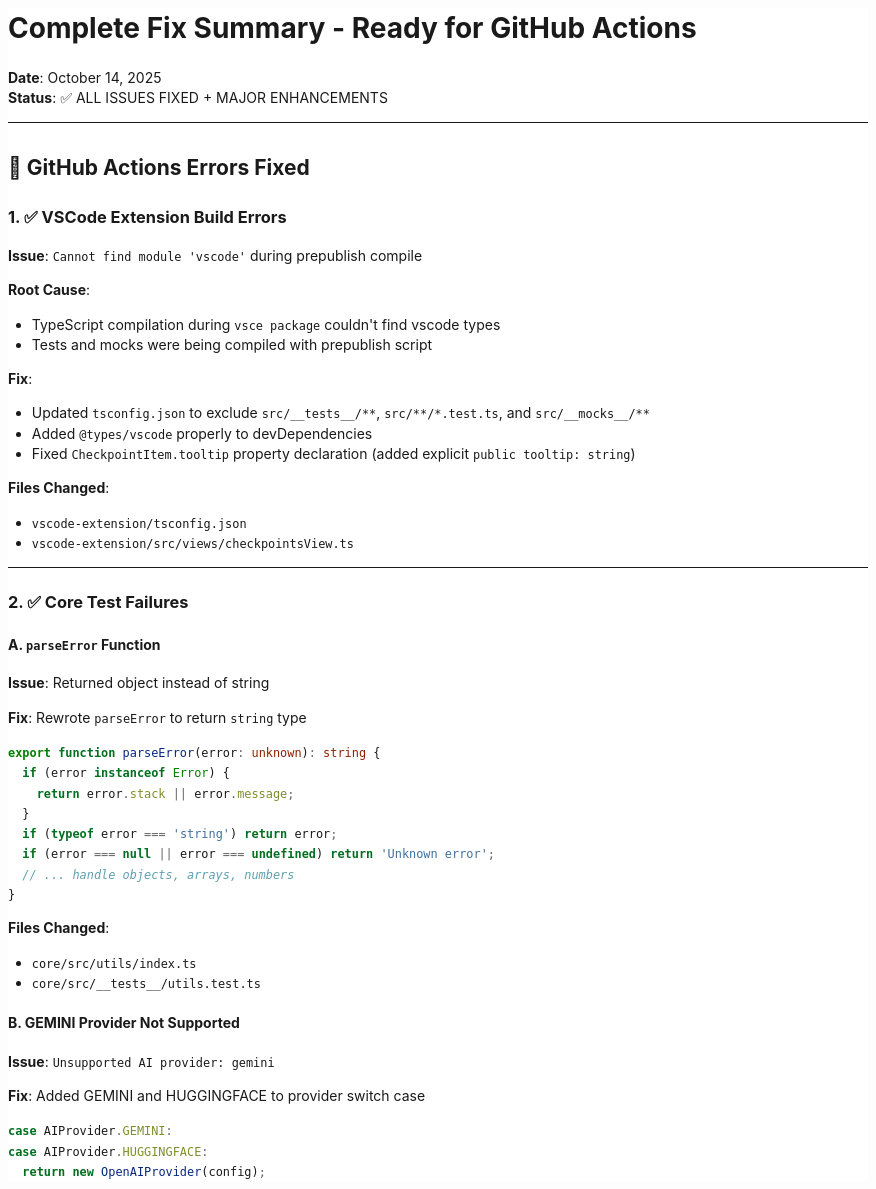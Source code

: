 # Complete Fix Summary - Ready for GitHub Actions

**Date**: October 14, 2025  
**Status**: ✅ ALL ISSUES FIXED + MAJOR ENHANCEMENTS

---

## 🎯 GitHub Actions Errors Fixed

### 1. ✅ VSCode Extension Build Errors
**Issue**: `Cannot find module 'vscode'` during prepublish compile

**Root Cause**: 
- TypeScript compilation during `vsce package` couldn't find vscode types
- Tests and mocks were being compiled with prepublish script

**Fix**:
- Updated `tsconfig.json` to exclude `src/__tests__/**`, `src/**/*.test.ts`, and `src/__mocks__/**`
- Added `@types/vscode` properly to devDependencies
- Fixed `CheckpointItem.tooltip` property declaration (added explicit `public tooltip: string`)

**Files Changed**:
- `vscode-extension/tsconfig.json`
- `vscode-extension/src/views/checkpointsView.ts`

---

### 2. ✅ Core Test Failures

#### A. `parseError` Function
**Issue**: Returned object instead of string

**Fix**: Rewrote `parseError` to return `string` type
```typescript
export function parseError(error: unknown): string {
  if (error instanceof Error) {
    return error.stack || error.message;
  }
  if (typeof error === 'string') return error;
  if (error === null || error === undefined) return 'Unknown error';
  // ... handle objects, arrays, numbers
}
```

**Files Changed**:
- `core/src/utils/index.ts`
- `core/src/__tests__/utils.test.ts`

#### B. GEMINI Provider Not Supported
**Issue**: `Unsupported AI provider: gemini`

**Fix**: Added GEMINI and HUGGINGFACE to provider switch case
```typescript
case AIProvider.GEMINI:
case AIProvider.HUGGINGFACE:
  return new OpenAIProvider(config);
```
